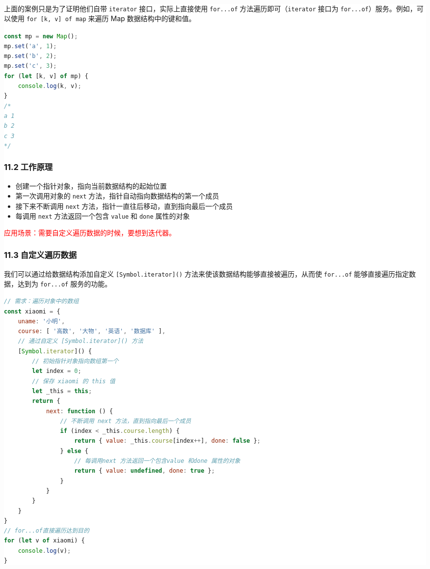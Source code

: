 上面的案例只是为了证明他们自带 `iterator` 接口，实际上直接使用 `for...of` 方法遍历即可（`iterator` 接口为 `for...of`）服务。例如，可以使用 `for [k, v] of map` 来遍历 Map 数据结构中的键和值。
```js
const mp = new Map();
mp.set('a', 1);
mp.set('b', 2);
mp.set('c', 3);
for (let [k, v] of mp) {
    console.log(k, v);
}
/*
a 1
b 2
c 3
*/
```

### 11.2 工作原理

- 创建一个指针对象，指向当前数据结构的起始位置
- 第一次调用对象的 `next` 方法，指针自动指向数据结构的第一个成员
- 接下来不断调用 `next` 方法，指针一直往后移动，直到指向最后一个成员
- 每调用 `next` 方法返回一个包含 `value` 和 `done` 属性的对象

<font color=red>应用场景：需要自定义遍历数据的时候，要想到迭代器。</font>

### 11.3 自定义遍历数据

我们可以通过给数据结构添加自定义 `[Symbol.iterator]()` 方法来使该数据结构能够直接被遍历，从而使 `for...of` 能够直接遍历指定数据，达到为 `for...of` 服务的功能。

```js
// 需求：遍历对象中的数组
const xiaomi = {
    uname: '小明',
    course: [ '高数', '大物', '英语', '数据库' ],
    // 通过自定义 [Symbol.iterator]() 方法
    [Symbol.iterator]() {
        // 初始指针对象指向数组第一个
        let index = 0;
        // 保存 xiaomi 的 this 值
        let _this = this;
        return {
            next: function () {
                // 不断调用 next 方法，直到指向最后一个成员
                if (index < _this.course.length) {
                    return { value: _this.course[index++], done: false };
                } else {
                    // 每调用next 方法返回一个包含value 和done 属性的对象
                    return { value: undefined, done: true };
                }
            }
        }
    }
}
// for...of直接遍历达到目的
for (let v of xiaomi) {
    console.log(v);
}
```
